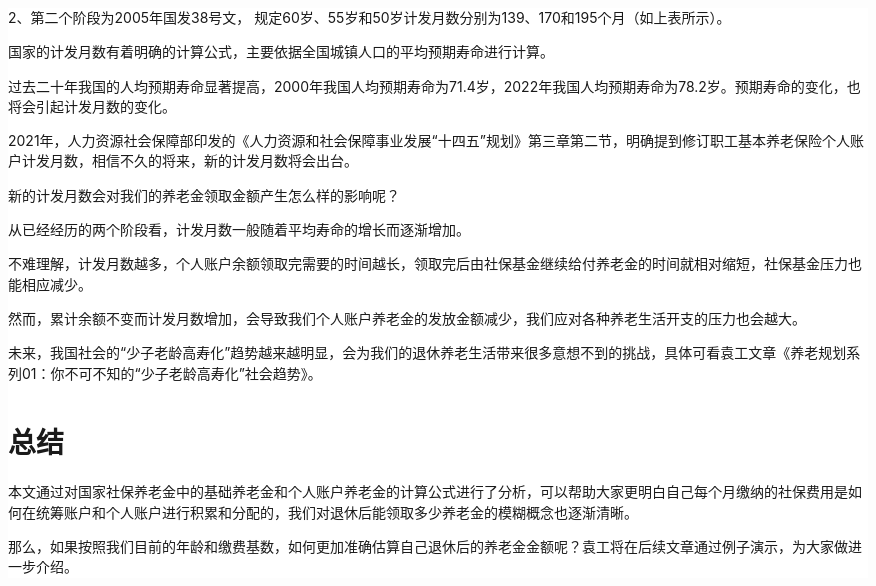 2、第二个阶段为2005年国发38号文， 规定60岁、55岁和50岁计发月数分别为139、170和195个月（如上表所示）。

国家的计发月数有着明确的计算公式，主要依据全国城镇人口的平均预期寿命进行计算。

过去二十年我国的人均预期寿命显著提高，2000年我国人均预期寿命为71.4岁，2022年我国人均预期寿命为78.2岁。预期寿命的变化，也将会引起计发月数的变化。

2021年，人力资源社会保障部印发的《人力资源和社会保障事业发展“十四五”规划》第三章第二节，明确提到修订职工基本养老保险个人账户计发月数，相信不久的将来，新的计发月数将会出台。

新的计发月数会对我们的养老金领取金额产生怎么样的影响呢？

从已经经历的两个阶段看，计发月数一般随着平均寿命的增长而逐渐增加。

不难理解，计发月数越多，个人账户余额领取完需要的时间越长，领取完后由社保基金继续给付养老金的时间就相对缩短，社保基金压力也能相应减少。

然而，累计余额不变而计发月数增加，会导致我们个人账户养老金的发放金额减少，我们应对各种养老生活开支的压力也会越大。

未来，我国社会的“少子老龄高寿化”趋势越来越明显，会为我们的退休养老生活带来很多意想不到的挑战，具体可看袁工文章《养老规划系列01：你不可不知的“少子老龄高寿化”社会趋势》。
# 总结
本文通过对国家社保养老金中的基础养老金和个人账户养老金的计算公式进行了分析，可以帮助大家更明白自己每个月缴纳的社保费用是如何在统筹账户和个人账户进行积累和分配的，我们对退休后能领取多少养老金的模糊概念也逐渐清晰。

那么，如果按照我们目前的年龄和缴费基数，如何更加准确估算自己退休后的养老金金额呢？袁工将在后续文章通过例子演示，为大家做进一步介绍。